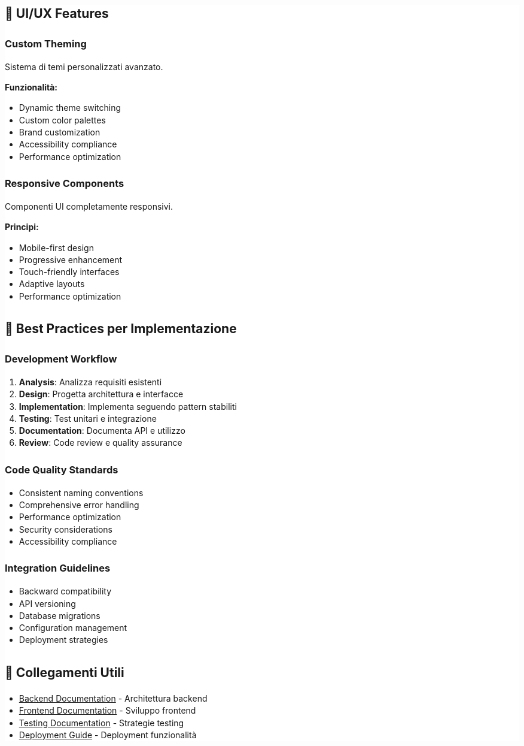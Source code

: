 ## 🎨 UI/UX Features

### Custom Theming
Sistema di temi personalizzati avanzato.

**Funzionalità:**
- Dynamic theme switching
- Custom color palettes
- Brand customization
- Accessibility compliance
- Performance optimization

### Responsive Components
Componenti UI completamente responsivi.

**Principi:**
- Mobile-first design
- Progressive enhancement
- Touch-friendly interfaces
- Adaptive layouts
- Performance optimization

## 📝 Best Practices per Implementazione

### Development Workflow
1. **Analysis**: Analizza requisiti esistenti
2. **Design**: Progetta architettura e interfacce
3. **Implementation**: Implementa seguendo pattern stabiliti
4. **Testing**: Test unitari e integrazione
5. **Documentation**: Documenta API e utilizzo
6. **Review**: Code review e quality assurance

### Code Quality Standards
- Consistent naming conventions
- Comprehensive error handling
- Performance optimization
- Security considerations
- Accessibility compliance

### Integration Guidelines
- Backward compatibility
- API versioning
- Database migrations
- Configuration management
- Deployment strategies

## 🔗 Collegamenti Utili

- [Backend Documentation](../backend/) - Architettura backend
- [Frontend Documentation](../frontend/) - Sviluppo frontend
- [Testing Documentation](../testing/) - Strategie testing
- [Deployment Guide](../deployment/) - Deployment funzionalità